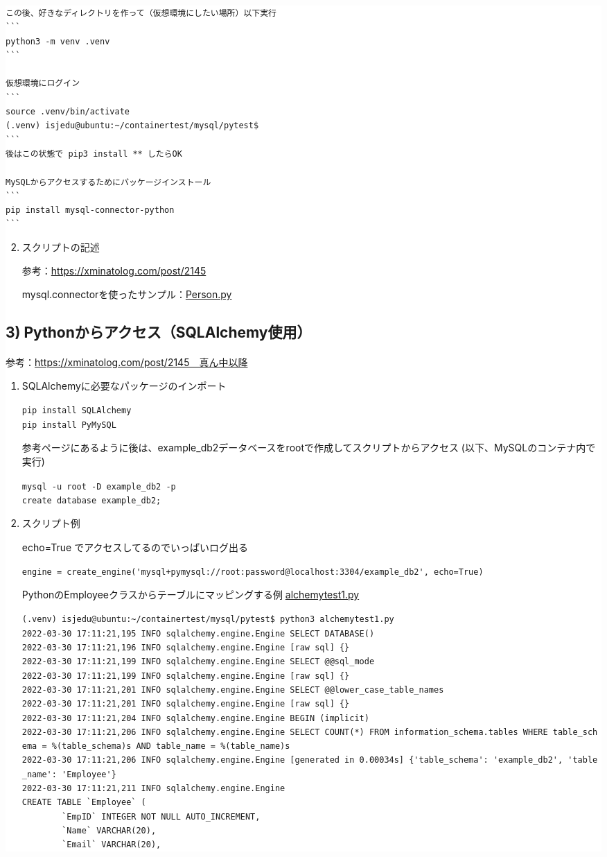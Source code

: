     この後、好きなディレクトリを作って（仮想環境にしたい場所）以下実行
    ```
    python3 -m venv .venv
    ```

    仮想環境にログイン
    ```
    source .venv/bin/activate
    (.venv) isjedu@ubuntu:~/containertest/mysql/pytest$
    ```
    後はこの状態で pip3 install ** したらOK

    MySQLからアクセスするためにパッケージインストール
    ```
    pip install mysql-connector-python
    ```

2) スクリプトの記述

    参考：https://xminatolog.com/post/2145

    mysql.connectorを使ったサンプル：[Person.py](pytest/Person.py)


## 3) Pythonからアクセス（SQLAlchemy使用）

参考：https://xminatolog.com/post/2145　真ん中以降

1) SQLAlchemyに必要なパッケージのインポート

    ```
    pip install SQLAlchemy
    pip install PyMySQL
    ```
    参考ページにあるように後は、example_db2データベースをrootで作成してスクリプトからアクセス
    (以下、MySQLのコンテナ内で実行)
    ```
    mysql -u root -D example_db2 -p
    create database example_db2;
    ```


2) スクリプト例

    echo=True でアクセスしてるのでいっぱいログ出る
    ```
    engine = create_engine('mysql+pymysql://root:password@localhost:3304/example_db2', echo=True)
    ```

    PythonのEmployeeクラスからテーブルにマッピングする例 [alchemytest1.py](pytest/alchemytest1.py)

    ```
    (.venv) isjedu@ubuntu:~/containertest/mysql/pytest$ python3 alchemytest1.py
    2022-03-30 17:11:21,195 INFO sqlalchemy.engine.Engine SELECT DATABASE()
    2022-03-30 17:11:21,196 INFO sqlalchemy.engine.Engine [raw sql] {}
    2022-03-30 17:11:21,199 INFO sqlalchemy.engine.Engine SELECT @@sql_mode
    2022-03-30 17:11:21,199 INFO sqlalchemy.engine.Engine [raw sql] {}
    2022-03-30 17:11:21,201 INFO sqlalchemy.engine.Engine SELECT @@lower_case_table_names
    2022-03-30 17:11:21,201 INFO sqlalchemy.engine.Engine [raw sql] {}
    2022-03-30 17:11:21,204 INFO sqlalchemy.engine.Engine BEGIN (implicit)
    2022-03-30 17:11:21,206 INFO sqlalchemy.engine.Engine SELECT COUNT(*) FROM information_schema.tables WHERE table_schema = %(table_schema)s AND table_name = %(table_name)s
    2022-03-30 17:11:21,206 INFO sqlalchemy.engine.Engine [generated in 0.00034s] {'table_schema': 'example_db2', 'table_name': 'Employee'}
    2022-03-30 17:11:21,211 INFO sqlalchemy.engine.Engine
    CREATE TABLE `Employee` (
            `EmpID` INTEGER NOT NULL AUTO_INCREMENT,
            `Name` VARCHAR(20),
            `Email` VARCHAR(20),